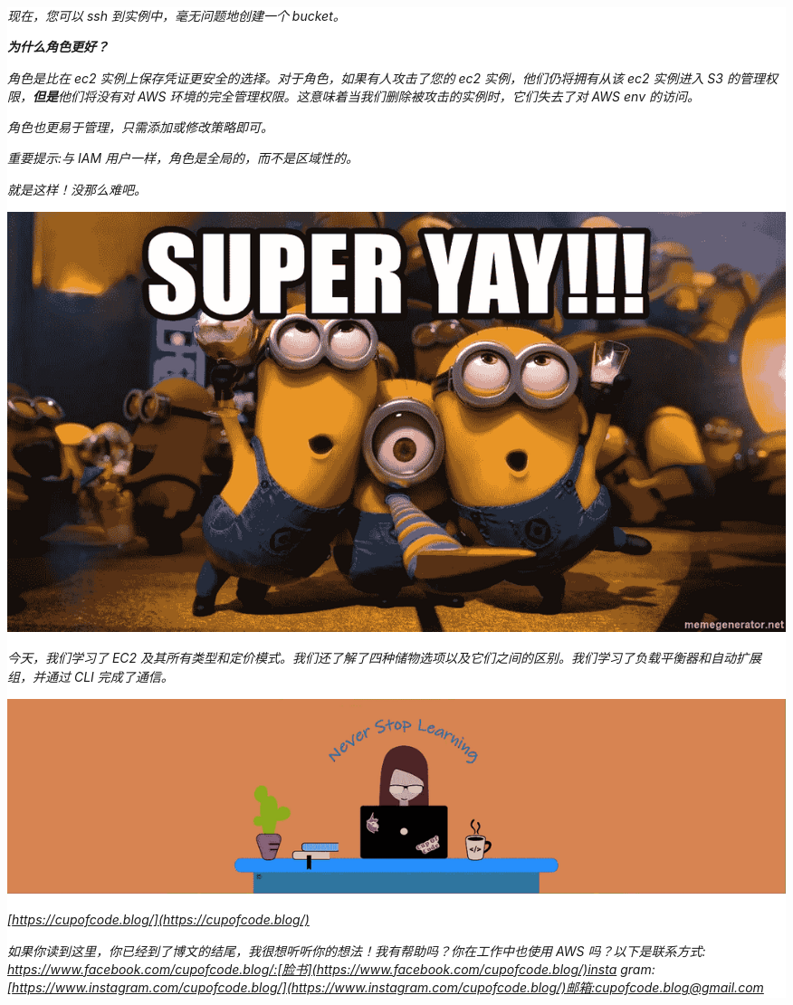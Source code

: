 *现在，您可以 ssh 到实例中，毫无问题地创建一个 bucket。*

***为什么角色更好？***

*角色是比在 ec2 实例上保存凭证更安全的选择。对于角色，如果有人攻击了您的 ec2 实例，他们仍将拥有从该 ec2 实例进入 S3 的管理权限，**但是**他们将没有对 AWS 环境的完全管理权限。这意味着当我们删除被攻击的实例时，它们失去了对 AWS env 的访问。*

*角色也更易于管理，只需添加或修改策略即可。*

*重要提示:与 IAM 用户一样，角色是全局的，而不是区域性的。*

*就是这样！没那么难吧。*

*![](img/ce67519f5bf7915d692a999c7b277147.png)*

*今天，我们学习了 EC2 及其所有类型和定价模式。我们还了解了四种储物选项以及它们之间的区别。我们学习了负载平衡器和自动扩展组，并通过 CLI 完成了通信。*

*![](img/8f4da64a9df8296bffe3a80f9bff00b1.png)*

*[https://cupofcode.blog/](https://cupofcode.blog/)*

*如果你读到这里，你已经到了博文的结尾，我很想听听你的想法！我有帮助吗？你在工作中也使用 AWS 吗？以下是联系方式:
https://www.facebook.com/cupofcode.blog/:[脸书](https://www.facebook.com/cupofcode.blog/)insta gram:[https://www.instagram.com/cupofcode.blog/](https://www.instagram.com/cupofcode.blog/)邮箱:cupofcode.blog@gmail.com*